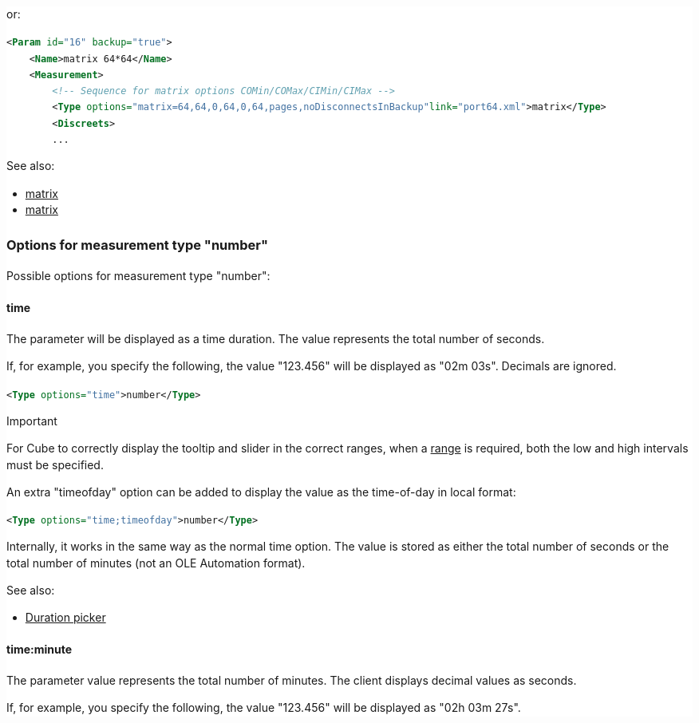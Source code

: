 or:

```xml
<Param id="16" backup="true">
    <Name>matrix 64*64</Name>
    <Measurement>
        <!-- Sequence for matrix options COMin/COMax/CIMin/CIMax -->
        <Type options="matrix=64,64,0,64,0,64,pages,noDisconnectsInBackup"link="port64.xml">matrix</Type>
        <Discreets>
        ...
```

See also:

- [matrix](xref:Protocol.Params.Param.Measurement.Type#matrix)
- [matrix](xref:UIComponentsMatrix)

### Options for measurement type "number"

Possible options for measurement type "number":

#### time



The parameter will be displayed as a time duration. The value represents the total number of seconds.

If, for example, you specify the following, the value "123.456" will be displayed as "02m 03s". Decimals are ignored.

```xml
<Type options="time">number</Type>
```

> [!IMPORTANT]
> For Cube to correctly display the tooltip and slider in the correct ranges, when a [range](Protocol.Params.Param.Display.Range) is required, both the low and high intervals must be specified.

An extra "timeofday" option can be added to display the value as the time-of-day in local format:

```xml
<Type options="time;timeofday">number</Type>
```

Internally, it works in the same way as the normal time option. The value is stored as either the total number of seconds or the total number of minutes (not an OLE Automation format).

See also:

- [Duration picker](xref:UIComponentsDurationPicker)

#### time:minute



The parameter value represents the total number of minutes. The client displays decimal values as seconds.

If, for example, you specify the following, the value "123.456" will be displayed as "02h 03m 27s".
